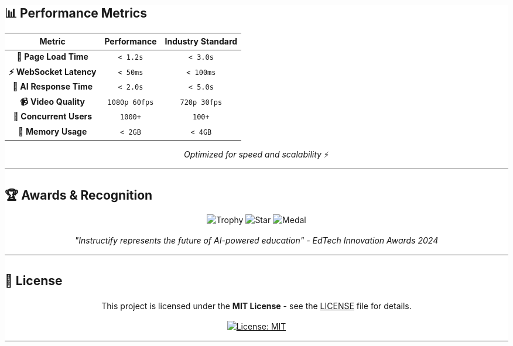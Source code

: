 
## 📊 **Performance Metrics**

<div align="center">

| Metric | Performance | Industry Standard |
|:---:|:---:|:---:|
| **🚀 Page Load Time** | `< 1.2s` | `< 3.0s` |
| **⚡ WebSocket Latency** | `< 50ms` | `< 100ms` |
| **🧠 AI Response Time** | `< 2.0s` | `< 5.0s` |
| **📹 Video Quality** | `1080p 60fps` | `720p 30fps` |
| **👥 Concurrent Users** | `1000+` | `100+` |
| **💾 Memory Usage** | `< 2GB` | `< 4GB` |

*Optimized for speed and scalability* ⚡

</div>

---

## 🏆 **Awards & Recognition**

<div align="center">

![Trophy](https://img.shields.io/badge/🏆-Innovation_Award-gold?style=for-the-badge)
![Star](https://img.shields.io/badge/⭐-Best_EdTech_2024-yellow?style=for-the-badge)
![Medal](https://img.shields.io/badge/🥇-AI_Excellence-silver?style=for-the-badge)

*"Instructify represents the future of AI-powered education"*
*- EdTech Innovation Awards 2024*

</div>

---

## 📄 **License**

<div align="center">

This project is licensed under the **MIT License** - see the [LICENSE](LICENSE) file for details.

[![License: MIT](https://img.shields.io/badge/License-MIT-yellow.svg?style=for-the-badge)](https://opensource.org/licenses/MIT)

</div>

---

<div align="center">
